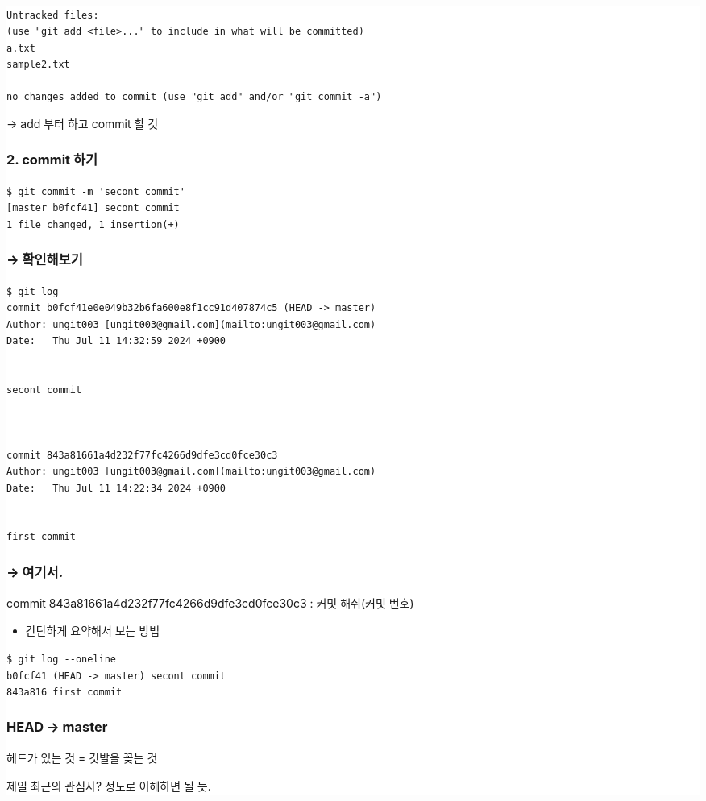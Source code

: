 ```
Untracked files:
(use "git add <file>..." to include in what will be committed)
a.txt
sample2.txt

no changes added to commit (use "git add" and/or "git commit -a")
```
→ add 부터 하고 commit 할 것

### 2. commit 하기
```
$ git commit -m 'secont commit'
[master b0fcf41] secont commit
1 file changed, 1 insertion(+)
```
### → 확인해보기
```
$ git log
commit b0fcf41e0e049b32b6fa600e8f1cc91d407874c5 (HEAD -> master)
Author: ungit003 [ungit003@gmail.com](mailto:ungit003@gmail.com)
Date:   Thu Jul 11 14:32:59 2024 +0900


secont commit



commit 843a81661a4d232f77fc4266d9dfe3cd0fce30c3
Author: ungit003 [ungit003@gmail.com](mailto:ungit003@gmail.com)
Date:   Thu Jul 11 14:22:34 2024 +0900


first commit

```

### → 여기서.

commit 843a81661a4d232f77fc4266d9dfe3cd0fce30c3 : 커밋 해쉬(커밋 번호)

- 간단하게 요약해서 보는 방법
```
$ git log --oneline
b0fcf41 (HEAD -> master) secont commit
843a816 first commit
```
### HEAD -> master

헤드가 있는 것 = 깃발을 꽂는 것

제일 최근의 관심사? 정도로 이해하면 될 듯.
